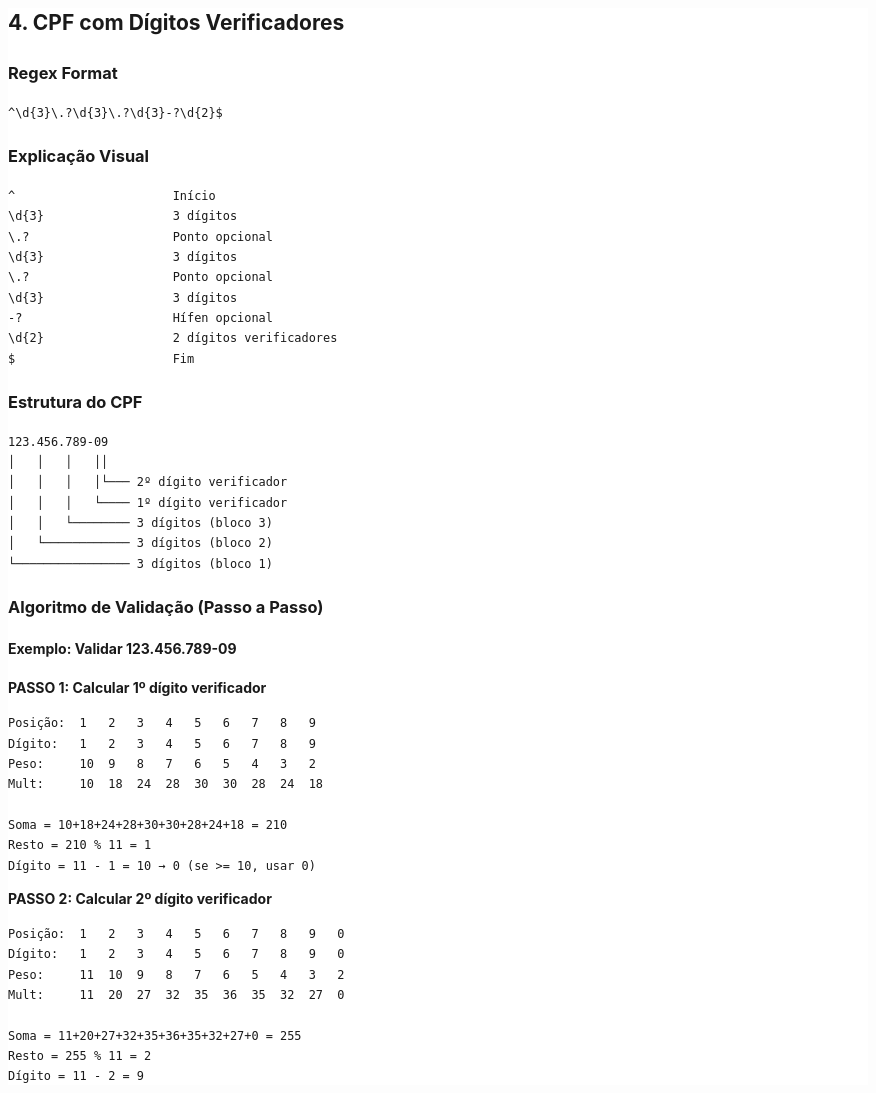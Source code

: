 
## 4. CPF com Dígitos Verificadores

### Regex Format
```regex
^\d{3}\.?\d{3}\.?\d{3}-?\d{2}$
```

### Explicação Visual
```
^                      Início
\d{3}                  3 dígitos
\.?                    Ponto opcional
\d{3}                  3 dígitos
\.?                    Ponto opcional
\d{3}                  3 dígitos
-?                     Hífen opcional
\d{2}                  2 dígitos verificadores
$                      Fim
```

### Estrutura do CPF
```
123.456.789-09
│   │   │   ││
│   │   │   │└─── 2º dígito verificador
│   │   │   └──── 1º dígito verificador
│   │   └──────── 3 dígitos (bloco 3)
│   └──────────── 3 dígitos (bloco 2)
└──────────────── 3 dígitos (bloco 1)
```

### Algoritmo de Validação (Passo a Passo)

#### Exemplo: Validar 123.456.789-09

**PASSO 1: Calcular 1º dígito verificador**
```
Posição:  1   2   3   4   5   6   7   8   9
Dígito:   1   2   3   4   5   6   7   8   9
Peso:     10  9   8   7   6   5   4   3   2
Mult:     10  18  24  28  30  30  28  24  18

Soma = 10+18+24+28+30+30+28+24+18 = 210
Resto = 210 % 11 = 1
Dígito = 11 - 1 = 10 → 0 (se >= 10, usar 0)
```

**PASSO 2: Calcular 2º dígito verificador**
```
Posição:  1   2   3   4   5   6   7   8   9   0
Dígito:   1   2   3   4   5   6   7   8   9   0
Peso:     11  10  9   8   7   6   5   4   3   2
Mult:     11  20  27  32  35  36  35  32  27  0

Soma = 11+20+27+32+35+36+35+32+27+0 = 255
Resto = 255 % 11 = 2
Dígito = 11 - 2 = 9
```
